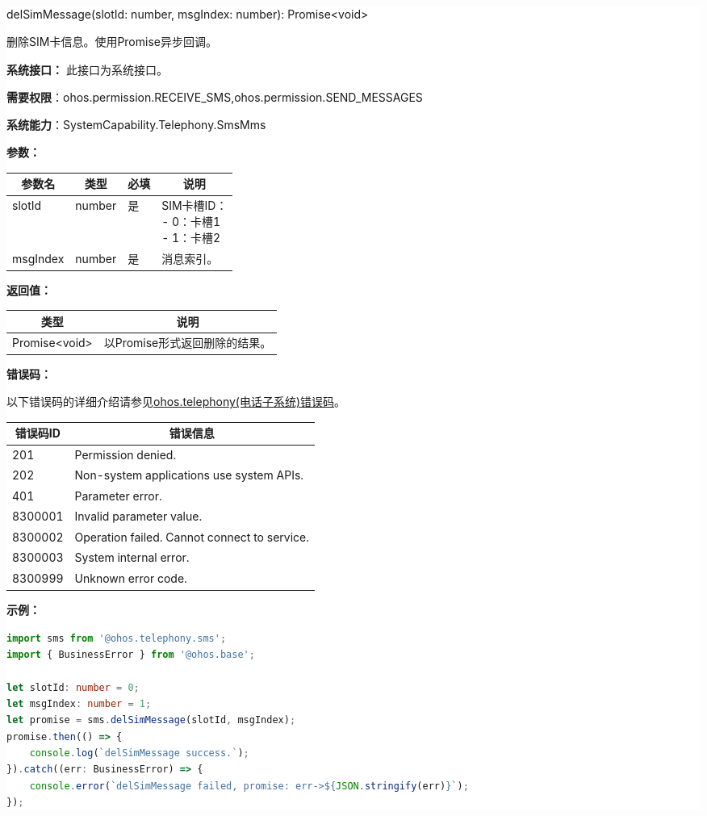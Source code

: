delSimMessage\(slotId: number, msgIndex: number\): Promise\<void\>

删除SIM卡信息。使用Promise异步回调。

**系统接口：** 此接口为系统接口。

**需要权限**：ohos.permission.RECEIVE_SMS,ohos.permission.SEND_MESSAGES

**系统能力**：SystemCapability.Telephony.SmsMms

**参数：**

| 参数名   | 类型   | 必填 | 说明                                      |
| -------- | ------ | ---- | ----------------------------------------- |
| slotId   | number | 是   | SIM卡槽ID：<br/>- 0：卡槽1<br/>- 1：卡槽2 |
| msgIndex | number | 是   | 消息索引。                                  |

**返回值：**

| 类型                | 说明                          |
| ------------------- | ----------------------------- |
| Promise&lt;void&gt; | 以Promise形式返回删除的结果。 |

**错误码：**

以下错误码的详细介绍请参见[ohos.telephony(电话子系统)错误码](../../reference/errorcodes/errorcode-telephony.md)。

| 错误码ID |                  错误信息                    |
| -------- | -------------------------------------------- |
| 201      | Permission denied.                           |
| 202      | Non-system applications use system APIs.     |
| 401      | Parameter error.                             |
| 8300001  | Invalid parameter value.                     |
| 8300002  | Operation failed. Cannot connect to service. |
| 8300003  | System internal error.                       |
| 8300999  | Unknown error code.                          |

**示例：**

```ts
import sms from '@ohos.telephony.sms';
import { BusinessError } from '@ohos.base';

let slotId: number = 0;
let msgIndex: number = 1;
let promise = sms.delSimMessage(slotId, msgIndex);
promise.then(() => {
    console.log(`delSimMessage success.`);
}).catch((err: BusinessError) => {
    console.error(`delSimMessage failed, promise: err->${JSON.stringify(err)}`);
});
```
